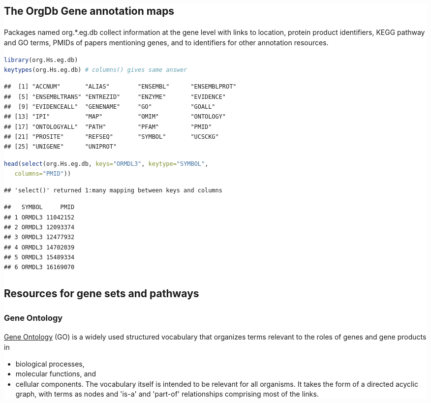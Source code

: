 <a name="orgdb"></a>

## The OrgDb Gene annotation maps

Packages named org.*.eg.db collect information at the gene level
with links to location, protein product identifiers, KEGG pathway and
GO terms, PMIDs of papers mentioning genes, and to
identifiers for other annotation resources.


```r
library(org.Hs.eg.db)
keytypes(org.Hs.eg.db) # columns() gives same answer
```

```
##  [1] "ACCNUM"       "ALIAS"        "ENSEMBL"      "ENSEMBLPROT" 
##  [5] "ENSEMBLTRANS" "ENTREZID"     "ENZYME"       "EVIDENCE"    
##  [9] "EVIDENCEALL"  "GENENAME"     "GO"           "GOALL"       
## [13] "IPI"          "MAP"          "OMIM"         "ONTOLOGY"    
## [17] "ONTOLOGYALL"  "PATH"         "PFAM"         "PMID"        
## [21] "PROSITE"      "REFSEQ"       "SYMBOL"       "UCSCKG"      
## [25] "UNIGENE"      "UNIPROT"
```

```r
head(select(org.Hs.eg.db, keys="ORMDL3", keytype="SYMBOL", 
   columns="PMID"))
```

```
## 'select()' returned 1:many mapping between keys and columns
```

```
##   SYMBOL     PMID
## 1 ORMDL3 11042152
## 2 ORMDL3 12093374
## 3 ORMDL3 12477932
## 4 ORMDL3 14702039
## 5 ORMDL3 15489334
## 6 ORMDL3 16169070
```

<a name="genesets"></a>

## Resources for gene sets and pathways

<a name="geneont"></a>

### Gene Ontology

[Gene Ontology](http://www.geneontology.org) (GO) is
a widely used structured vocabulary that organizes terms relevant to
the roles of genes and gene products in
- biological processes,
- molecular functions, and
- cellular components.
The vocabulary itself is intended to be relevant for all organisms.
It takes the form of a directed acyclic graph, with terms as
nodes and 'is-a' and 'part-of' relationships comprising
most of the links.
